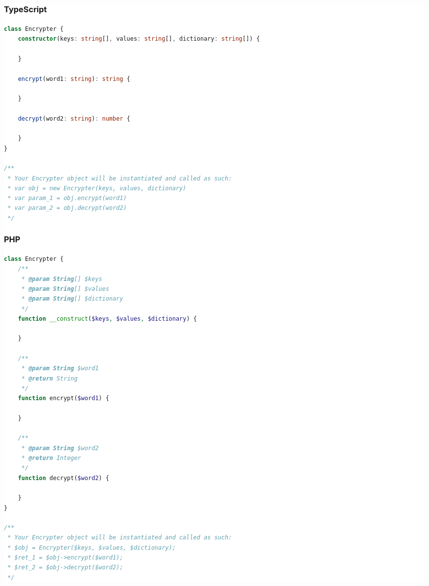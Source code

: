 ### TypeScript

```typescript
class Encrypter {
    constructor(keys: string[], values: string[], dictionary: string[]) {
        
    }

    encrypt(word1: string): string {
        
    }

    decrypt(word2: string): number {
        
    }
}

/**
 * Your Encrypter object will be instantiated and called as such:
 * var obj = new Encrypter(keys, values, dictionary)
 * var param_1 = obj.encrypt(word1)
 * var param_2 = obj.decrypt(word2)
 */
```

### PHP

```php
class Encrypter {
    /**
     * @param String[] $keys
     * @param String[] $values
     * @param String[] $dictionary
     */
    function __construct($keys, $values, $dictionary) {
        
    }
  
    /**
     * @param String $word1
     * @return String
     */
    function encrypt($word1) {
        
    }
  
    /**
     * @param String $word2
     * @return Integer
     */
    function decrypt($word2) {
        
    }
}

/**
 * Your Encrypter object will be instantiated and called as such:
 * $obj = Encrypter($keys, $values, $dictionary);
 * $ret_1 = $obj->encrypt($word1);
 * $ret_2 = $obj->decrypt($word2);
 */
```
